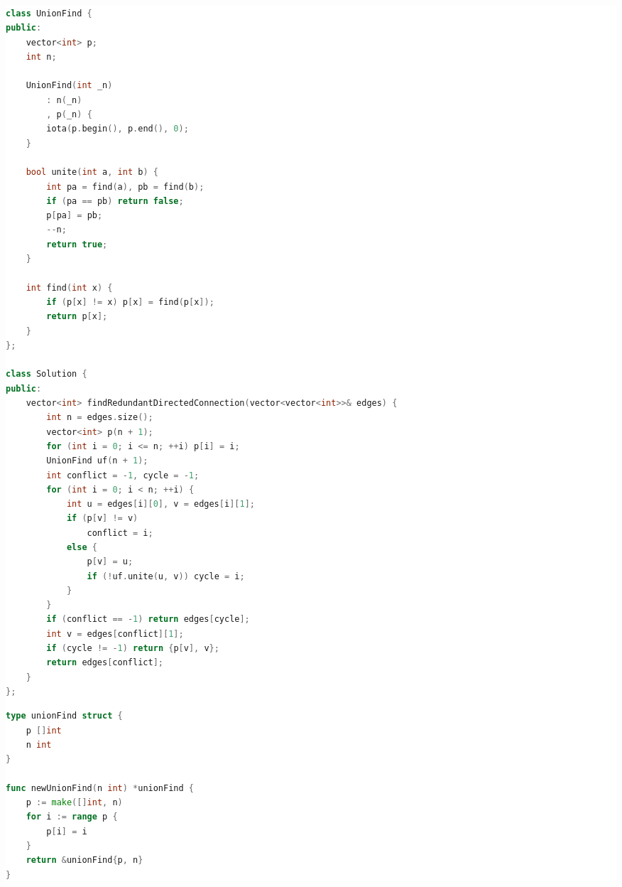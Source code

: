 ```cpp
class UnionFind {
public:
    vector<int> p;
    int n;

    UnionFind(int _n)
        : n(_n)
        , p(_n) {
        iota(p.begin(), p.end(), 0);
    }

    bool unite(int a, int b) {
        int pa = find(a), pb = find(b);
        if (pa == pb) return false;
        p[pa] = pb;
        --n;
        return true;
    }

    int find(int x) {
        if (p[x] != x) p[x] = find(p[x]);
        return p[x];
    }
};

class Solution {
public:
    vector<int> findRedundantDirectedConnection(vector<vector<int>>& edges) {
        int n = edges.size();
        vector<int> p(n + 1);
        for (int i = 0; i <= n; ++i) p[i] = i;
        UnionFind uf(n + 1);
        int conflict = -1, cycle = -1;
        for (int i = 0; i < n; ++i) {
            int u = edges[i][0], v = edges[i][1];
            if (p[v] != v)
                conflict = i;
            else {
                p[v] = u;
                if (!uf.unite(u, v)) cycle = i;
            }
        }
        if (conflict == -1) return edges[cycle];
        int v = edges[conflict][1];
        if (cycle != -1) return {p[v], v};
        return edges[conflict];
    }
};
```

```go
type unionFind struct {
	p []int
	n int
}

func newUnionFind(n int) *unionFind {
	p := make([]int, n)
	for i := range p {
		p[i] = i
	}
	return &unionFind{p, n}
}

```